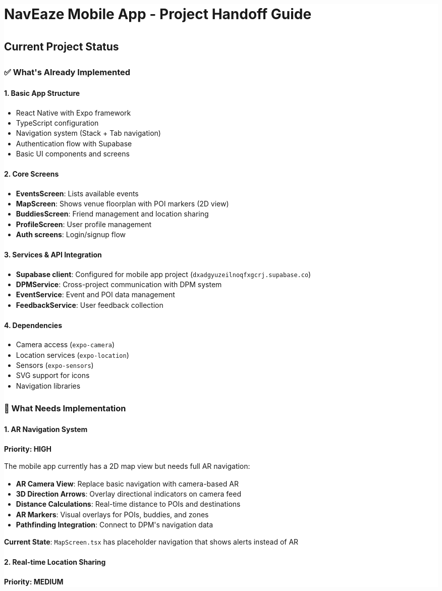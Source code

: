 # NavEaze Mobile App - Project Handoff Guide

## Current Project Status

### ✅ What's Already Implemented

#### 1. **Basic App Structure**
- React Native with Expo framework
- TypeScript configuration
- Navigation system (Stack + Tab navigation)
- Authentication flow with Supabase
- Basic UI components and screens

#### 2. **Core Screens**
- **EventsScreen**: Lists available events
- **MapScreen**: Shows venue floorplan with POI markers (2D view)
- **BuddiesScreen**: Friend management and location sharing
- **ProfileScreen**: User profile management
- **Auth screens**: Login/signup flow

#### 3. **Services & API Integration**
- **Supabase client**: Configured for mobile app project (`dxadgyuzeilnoqfxgcrj.supabase.co`)
- **DPMService**: Cross-project communication with DPM system
- **EventService**: Event and POI data management
- **FeedbackService**: User feedback collection

#### 4. **Dependencies**
- Camera access (`expo-camera`)
- Location services (`expo-location`)
- Sensors (`expo-sensors`)
- SVG support for icons
- Navigation libraries

### 🚧 What Needs Implementation

#### 1. **AR Navigation System**
**Priority: HIGH**

The mobile app currently has a 2D map view but needs full AR navigation:

- **AR Camera View**: Replace basic navigation with camera-based AR
- **3D Direction Arrows**: Overlay directional indicators on camera feed
- **Distance Calculations**: Real-time distance to POIs and destinations
- **AR Markers**: Visual overlays for POIs, buddies, and zones
- **Pathfinding Integration**: Connect to DPM's navigation data

**Current State**: `MapScreen.tsx` has placeholder navigation that shows alerts instead of AR

#### 2. **Real-time Location Sharing**
**Priority: MEDIUM**

